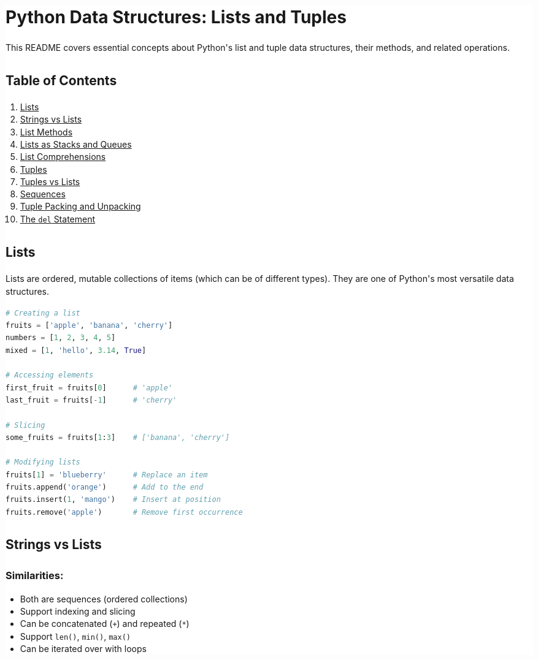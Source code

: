 # Python Data Structures: Lists and Tuples

This README covers essential concepts about Python's list and tuple data structures, their methods, and related operations.

## Table of Contents
1. [Lists](#lists)
2. [Strings vs Lists](#strings-vs-lists)
3. [List Methods](#list-methods)
4. [Lists as Stacks and Queues](#lists-as-stacks-and-queues)
5. [List Comprehensions](#list-comprehensions)
6. [Tuples](#tuples)
7. [Tuples vs Lists](#tuples-vs-lists)
8. [Sequences](#sequences)
9. [Tuple Packing and Unpacking](#tuple-packing-and-unpacking)
10. [The `del` Statement](#the-del-statement)

## Lists

Lists are ordered, mutable collections of items (which can be of different types). They are one of Python's most versatile data structures.

```python
# Creating a list
fruits = ['apple', 'banana', 'cherry']
numbers = [1, 2, 3, 4, 5]
mixed = [1, 'hello', 3.14, True]

# Accessing elements
first_fruit = fruits[0]      # 'apple'
last_fruit = fruits[-1]      # 'cherry'

# Slicing
some_fruits = fruits[1:3]    # ['banana', 'cherry']

# Modifying lists
fruits[1] = 'blueberry'      # Replace an item
fruits.append('orange')      # Add to the end
fruits.insert(1, 'mango')    # Insert at position
fruits.remove('apple')       # Remove first occurrence
```

## Strings vs Lists

### Similarities:
- Both are sequences (ordered collections)
- Support indexing and slicing
- Can be concatenated (`+`) and repeated (`*`)
- Support `len()`, `min()`, `max()`
- Can be iterated over with loops
